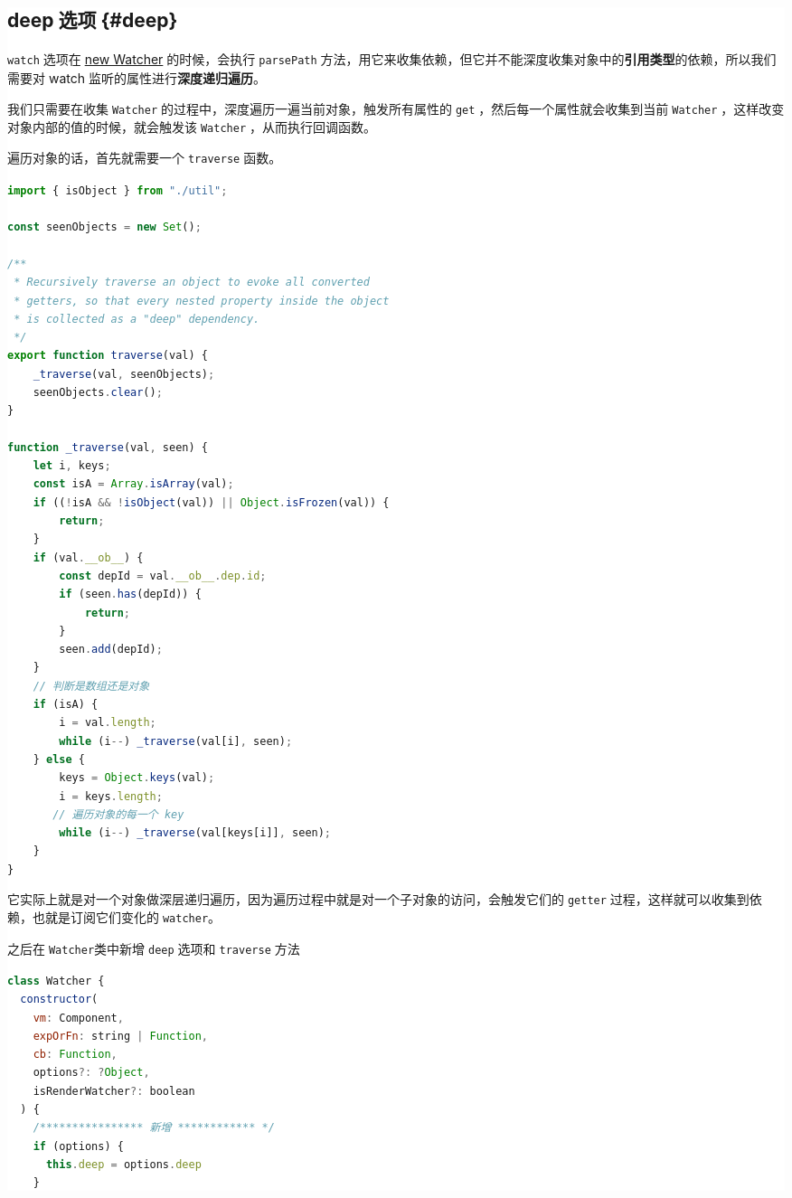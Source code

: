 ## deep 选项 {#deep}
`watch` 选项在 [new Watcher](https://github.com/vuejs/vue/blob/v2.6.14/src/core/instance/state.js#L359) 的时候，会执行 `parsePath` 方法，用它来收集依赖，但它并不能深度收集对象中的**引用类型**的依赖，所以我们需要对 watch 监听的属性进行**深度递归遍历**。  

我们只需要在收集 `Watcher` 的过程中，深度遍历一遍当前对象，触发所有属性的 `get` ，然后每一个属性就会收集到当前 `Watcher` ，这样改变对象内部的值的时候，就会触发该 `Watcher` ，从而执行回调函数。  

遍历对象的话，首先就需要一个 `traverse` 函数。
```js
import { isObject } from "./util";

const seenObjects = new Set();

/**
 * Recursively traverse an object to evoke all converted
 * getters, so that every nested property inside the object
 * is collected as a "deep" dependency.
 */
export function traverse(val) {
    _traverse(val, seenObjects);
    seenObjects.clear();
}

function _traverse(val, seen) {
    let i, keys;
    const isA = Array.isArray(val);
    if ((!isA && !isObject(val)) || Object.isFrozen(val)) {
        return;
    }
    if (val.__ob__) {
        const depId = val.__ob__.dep.id;
        if (seen.has(depId)) {
            return;
        }
        seen.add(depId);
    }
    // 判断是数组还是对象
    if (isA) {
        i = val.length;
        while (i--) _traverse(val[i], seen);
    } else {
        keys = Object.keys(val);
        i = keys.length;
       // 遍历对象的每一个 key
        while (i--) _traverse(val[keys[i]], seen);
    }
}
```
它实际上就是对一个对象做深层递归遍历，因为遍历过程中就是对一个子对象的访问，会触发它们的 `getter` 过程，这样就可以收集到依赖，也就是订阅它们变化的 `watcher`。  

之后在 `Watcher`类中新增 `deep` 选项和 `traverse` 方法
```js
class Watcher {
  constructor(
    vm: Component,
    expOrFn: string | Function,
    cb: Function,
    options?: ?Object,
    isRenderWatcher?: boolean
  ) {
    /**************** 新增 ************ */
    if (options) {
      this.deep = options.deep
    }
```